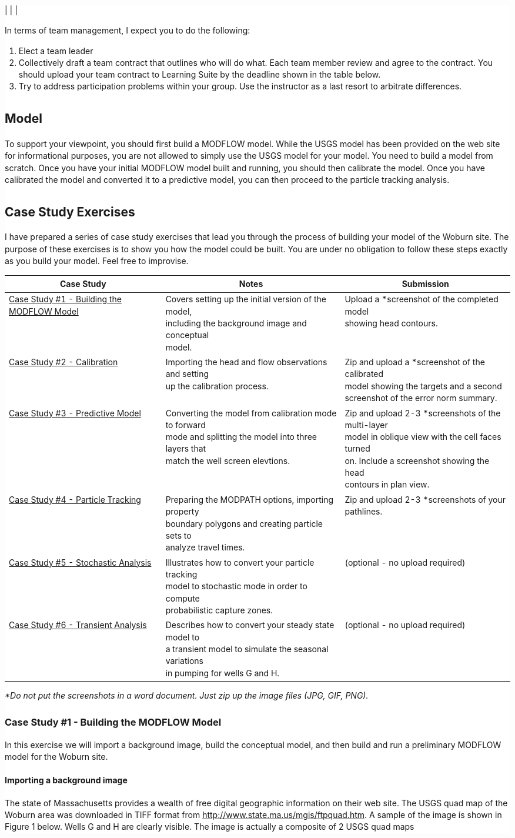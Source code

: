 |                  |                                  |

In terms of team management, I expect you to do the following:

1. Elect a team leader
2. Collectively draft a team contract that outlines who will do what. Each team member review and agree to the contract. You should upload your team contract to Learning Suite by the deadline shown in the table below.
3. Try to address participation problems within your group. Use the instructor as a last resort to arbitrate differences.

## Model

To support your viewpoint, you should first build a MODFLOW model. While the USGS model has been provided on the web site for informational purposes, you are not allowed to simply use the USGS model for your model. You need to build a model from scratch. Once you have your initial MODFLOW model built and running, you should then calibrate the model. Once you have calibrated the model and converted it to a predictive model, you can then proceed to the particle tracking analysis.

## Case Study Exercises

I have prepared a series of case study exercises that lead you through the process of building your model of the Woburn site. The purpose of these exercises is to show you how the model could be built. You are under no obligation to follow these steps exactly as you build your model. Feel free to improvise.

| Case Study	                                    | Notes                                                                                                                                            | 	Submission                                                                                                                                                                        |
|------------------------------------------------|--------------------------------------------------------------------------------------------------------------------------------------------------|------------------------------------------------------------------------------------------------------------------------------------------------------------------------------------|
| [Case Study #1 - Building the MODFLOW Model]() | 	Covers setting up the initial version of the model,<br> including the background image and conceptual<br> model.                                | 	Upload a *screenshot of the completed model<br> showing head contours.                                                                                                            |
| [Case Study #2 - Calibration]()                | 	Importing the head and flow observations and setting<br> up the calibration process.                                                            | 	Zip and upload a *screenshot of the calibrated<br> model showing the targets and a second<br> screenshot of the error norm summary.                                               |
| [Case Study #3 - Predictive Model]()           | 	Converting the model from calibration mode to forward<br> mode and splitting the model into three layers that<br> match the well screen elevtions. | 	Zip and upload 2-3 *screenshots of the multi-layer<br> model in oblique view with the cell faces turned<br> on. Include a screenshot showing the head<br> contours in plan view.  |
| [Case Study #4 - Particle Tracking]()          | 	Preparing the MODPATH options, importing property<br> boundary polygons and creating particle sets to<br> analyze travel times.                 | 	Zip and upload 2-3 *screenshots of your pathlines.                                                                                                                                |
| [Case Study #5 - Stochastic Analysis]()        | 	Illustrates how to convert your particle tracking<br> model to stochastic mode in order to compute<br> probabilistic capture zones.             | 	(optional - no upload required)                                                                                                                                                   |
| [Case Study #6 - Transient Analysis]()         | 	Describes how to convert your steady state model to<br> a transient model to simulate the seasonal variations<br> in pumping for wells G and H. | 	(optional - no upload required)                                                                                                                                                   |

_*Do not put the screenshots in a word document. Just zip up the image files (JPG, GIF, PNG)._

### Case Study #1 - Building the MODFLOW Model

In this exercise we will import a background image, build the conceptual model, and then build and run a preliminary MODFLOW model for the Woburn site.

#### Importing a background image

The state of Massachusetts provides a wealth of free digital geographic information on their web site.  The USGS quad map of the Woburn area was downloaded in TIFF format from http://www.state.ma.us/mgis/ftpquad.htm.  A sample of the image is shown in Figure 1 below.  Wells G and H are clearly visible.  The image is actually a composite of 2 USGS quad maps
